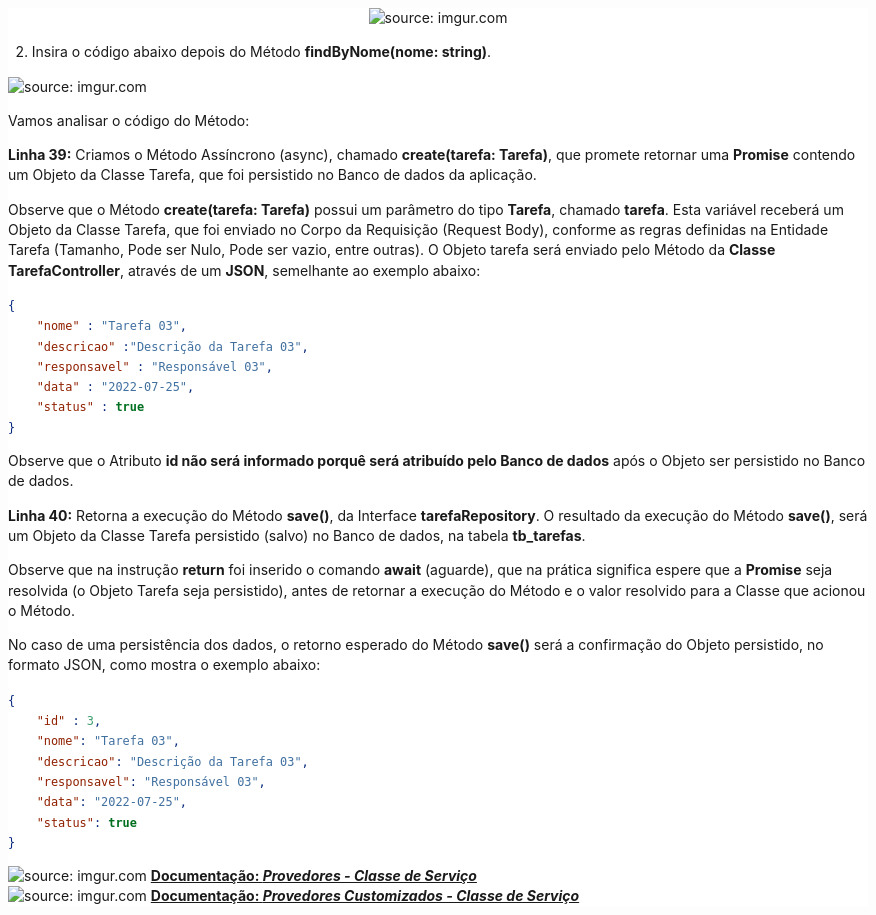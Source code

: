 <div align="center"><img src="https://i.imgur.com/KfZcpNC.png" title="source: imgur.com" /></div>

2. Insira o código abaixo depois do Método **findByNome(nome: string)**.

<div align="left"><img src="https://i.imgur.com/pDufNkZ.png" title="source: imgur.com" /></div>

Vamos analisar o código do Método:

**Linha 39:** Criamos o Método Assíncrono (async), chamado **create(tarefa: Tarefa)**, que promete retornar uma **Promise** contendo um Objeto da Classe Tarefa, que foi persistido no Banco de dados da aplicação. 

Observe que o Método **create(tarefa: Tarefa)** possui um parâmetro do tipo **Tarefa**, chamado **tarefa**. Esta variável receberá um Objeto da Classe Tarefa, que foi enviado no Corpo da Requisição (Request Body), conforme as regras definidas na Entidade Tarefa (Tamanho, Pode ser Nulo, Pode ser vazio, entre outras). O Objeto tarefa será enviado pelo Método da **Classe TarefaController**, através de um **JSON**, semelhante ao exemplo abaixo: 

```json
{
    "nome" : "Tarefa 03",
    "descricao" :"Descrição da Tarefa 03",
    "responsavel" : "Responsável 03",
    "data" : "2022-07-25",
    "status" : true
}
```

Observe que o Atributo **id não será informado porquê será atribuído pelo Banco de dados** após o Objeto ser persistido no Banco de dados.

**Linha 40:** Retorna a execução do Método **save()**, da Interface **tarefaRepository**. O resultado da execução do Método **save()**, será um Objeto da Classe Tarefa persistido (salvo) no Banco de dados, na tabela **tb_tarefas**.  

Observe que na instrução **return** foi inserido o comando **await** (aguarde), que na prática significa espere que a **Promise** seja resolvida (o Objeto Tarefa seja persistido), antes de retornar a execução do Método e o valor resolvido para a Classe que acionou o Método.

No caso de uma persistência dos dados, o retorno esperado do Método **save()** será a confirmação do Objeto persistido, no formato JSON, como mostra o exemplo abaixo:

```json
{
    "id" : 3,
	"nome": "Tarefa 03",
	"descricao": "Descrição da Tarefa 03",
	"responsavel": "Responsável 03",
	"data": "2022-07-25",
	"status": true
}
```

<div align="left"><img src="https://i.imgur.com/O6PILGE.png" title="source: imgur.com" width="25px"/> <a href="https://docs.nestjs.com/providers" target="_blank"><b>Documentação: <i>Provedores - Classe de Serviço</i></b></a></div>

<div align="left"><img src="https://i.imgur.com/O6PILGE.png" title="source: imgur.com" width="25px"/> <a href="https://docs.nestjs.com/fundamentals/custom-providers" target="_blank"><b>Documentação: <i>Provedores Customizados - Classe de Serviço</i></b></a></div>
